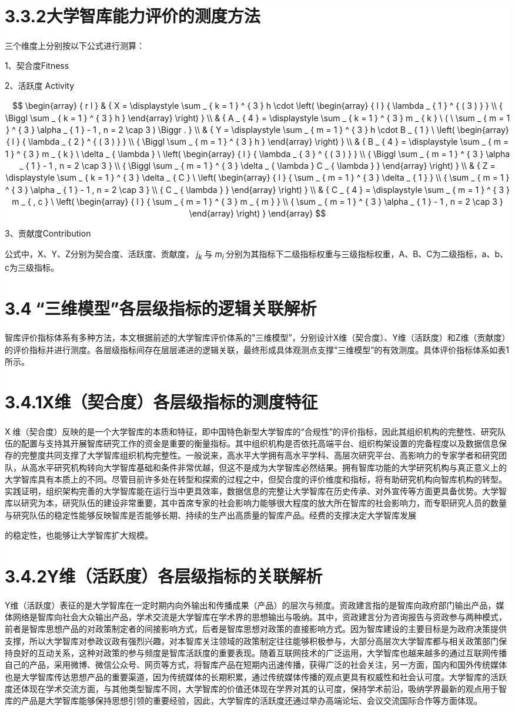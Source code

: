 # 3.3.2大学智库能力评价的测度方法

三个维度上分别按以下公式进行测算：

1、契合度Fitness

2、活跃度 Activity

$$
\begin{array} { r l } & { X = \displaystyle \sum _ { k = 1 } ^ { 3 } h \cdot \left( \begin{array} { l } { \lambda _ { 1 } ^ { ( 3 ) } } \\ { \Biggl \sum _ { k = 1 } ^ { 3 } h } \end{array} \right) } \\ & { A _ { 4 } = \displaystyle \sum _ { k = 1 } ^ { 3 } m _ { k } \ ( \ \sum _ { m = 1 } ^ { 3 } \alpha _ { 1 } - 1 , n = 2 \cap 3 ) \Biggr . } \\ & { Y = \displaystyle \sum _ { m = 1 } ^ { 3 } h \cdot B _ { 1 } \ \left( \begin{array} { l } { \lambda _ { 2 } ^ { ( 3 ) } } \\ { \Biggl \sum _ { m = 1 } ^ { 3 } h } \end{array} \right) } \\ & { B _ { 4 } = \displaystyle \sum _ { m = 1 } ^ { 3 } m _ { k } \ \delta _ { \lambda } \ \left( \begin{array} { l } { \lambda _ { 3 } ^ { ( 3 ) } } \\ { \Biggl \sum _ { m = 1 } ^ { 3 } \alpha _ { 1 } - 1 , n = 2 \cap 3 } \\ { \Biggl \sum _ { m = 1 } ^ { 3 } \delta _ { \lambda } C _ { \lambda } } \end{array} \right) } \\ & { Z = \displaystyle \sum _ { k = 1 } ^ { 3 } \delta _ { C } \ \left( \begin{array} { l } { \sum _ { m = 1 } ^ { 3 } \delta _ { 1 } } \\ { \sum _ { m = 1 } ^ { 3 } \alpha _ { 1 } - 1 , n = 2 \cap 3 } \\ { C _ { \lambda } } \end{array} \right) } \\ & { C _ { 4 } = \displaystyle \sum _ { m = 1 } ^ { 3 } m _ { , c } \ \left( \begin{array} { l } { \sum _ { m = 1 } ^ { 3 } m _ { m } } \\ { \sum _ { m = 1 } ^ { 3 } \alpha _ { 1 } - 1 , n = 2 \cap 3 } \end{array} \right) } \end{array}
$$

3、贡献度Contribution

公式中，X、Y、Z分别为契合度、活跃度、贡献度， $j _ { k }$ 与 $m _ { i }$ 分别为其指标下二级指标权重与三级指标权重，A、B、C为二级指标，a、b、c为三级指标。

# 3.4 “三维模型”各层级指标的逻辑关联解析

智库评价指标体系有多种方法，本文根据前述的大学智库评价体系的"三维模型”，分别设计X维（契合度）、Y维（活跃度）和Z维（贡献度）的评价指标并进行测度。各层级指标间存在层层递进的逻辑关联，最终形成具体观测点支撑“三维模型”的有效测度。具体评价指标体系如表1所示。

# 3.4.1X维（契合度）各层级指标的测度特征

X 维（契合度）反映的是一个大学智库的本质和特征，即中国特色新型大学智库的“合规性”的评价指标，因此其组织机构的完整性、研究队伍的配置与支持其开展智库研究工作的资金是重要的衡量指标。其中组织机构是否依托高端平台、组织构架设置的完备程度以及数据信息保存的完整度共同支撑了大学智库组织机构完整性。一般说来，高水平大学拥有高水平学科、高层次研究平台、高影响力的专家学者和研究团队，从高水平研究机构转向大学智库基础和条件非常优越，但这不是成为大学智库必然结果。拥有智库功能的大学研究机构与真正意义上的大学智库具有本质上的不同。尽管目前许多处在转型和探索的过程之中，但契合度的评价维度和指标，将有助研究机构向智库机构的转型。实践证明，组织架构完善的大学智库能在运行当中更具效率，数据信息的完整让大学智库在历史传承、对外宣传等方面更具备优势。大学智库以研究为本，研究队伍的建设非常重要，其中首席专家的社会影响力能够很大程度的放大所在智库的社会影响力，而专职研究人员的数量与研究队伍的稳定性能够反映智库是否能够长期、持续的生产出高质量的智库产品。经费的支撑决定大学智库发展

的稳定性，也能够让大学智库扩大规模。

# 3.4.2Y维（活跃度）各层级指标的关联解析

Y维（活跃度）表征的是大学智库在一定时期内向外输出和传播成果（产品）的层次与频度。资政建言指的是智库向政府部门输出产品，媒体网络是智库向社会大众输出产品，学术交流是大学智库在学术界的思想输出与吸纳。其中，资政建言分为咨询报告与资政参与两种模式，前者是智库思想产品的对政策制定者的间接影响方式，后者是智库思想对政策的直接影响方式。因为智库建设的主要目标是为政府决策提供支撑，所以大学智库对参政议政有强烈兴趣，对本智库关注领域的政策制定往往能够积极参与，大部分高层次大学智库都与相关政策部门保持良好的互动关系，这种对政策的参与频度是智库活跃度的重要表现。随着互联网技术的广泛运用，大学智库也越来越多的通过互联网传播自己的产品，采用微博、微信公众号、网页等方式，将智库产品在短期内迅速传播，获得广泛的社会关注，另一方面，国内和国外传统媒体也是大学智库传达思想产品的重要渠道，因为传统媒体的长期积累，通过传统媒体传播的观点更具有权威性和社会认可度。大学智库的活跃度还体现在学术交流方面，与其他类型智库不同，大学智库的价值还体现在学界对其的认可度，保持学术前沿，吸纳学界最新的观点用于智库的产品是大学智库能够保持思想引领的重要经验，因此，大学智库的活跃度还通过举办高端论坛、会议交流国际合作等方面体现。
